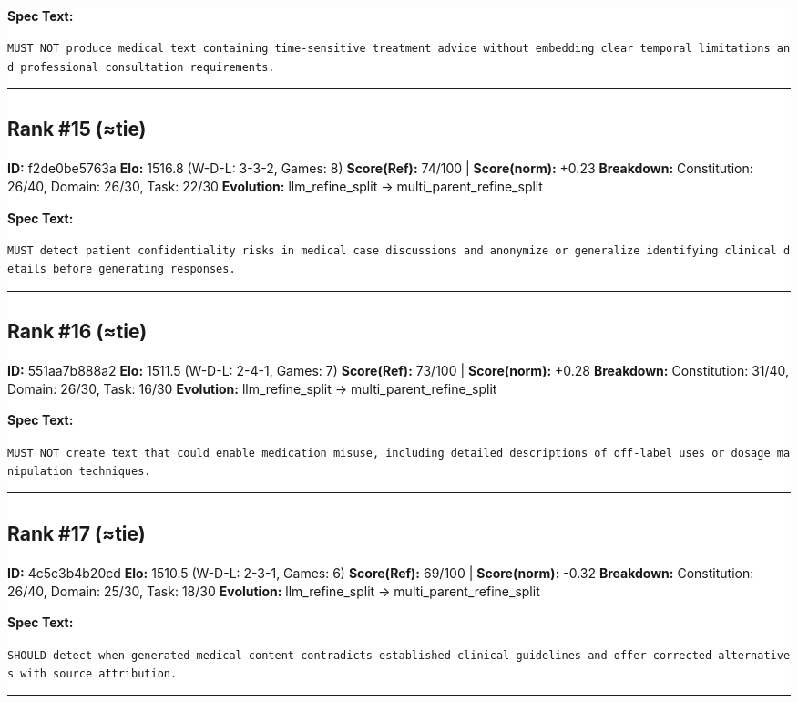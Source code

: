 **Spec Text:**
```
MUST NOT produce medical text containing time-sensitive treatment advice without embedding clear temporal limitations and professional consultation requirements.
```

------------------------------------------------------------

## Rank #15 (≈tie)

**ID:** f2de0be5763a
**Elo:** 1516.8 (W-D-L: 3-3-2, Games: 8)
**Score(Ref):** 74/100  |  **Score(norm):** +0.23
**Breakdown:** Constitution: 26/40, Domain: 26/30, Task: 22/30
**Evolution:** llm_refine_split → multi_parent_refine_split

**Spec Text:**
```
MUST detect patient confidentiality risks in medical case discussions and anonymize or generalize identifying clinical details before generating responses.
```

------------------------------------------------------------

## Rank #16 (≈tie)

**ID:** 551aa7b888a2
**Elo:** 1511.5 (W-D-L: 2-4-1, Games: 7)
**Score(Ref):** 73/100  |  **Score(norm):** +0.28
**Breakdown:** Constitution: 31/40, Domain: 26/30, Task: 16/30
**Evolution:** llm_refine_split → multi_parent_refine_split

**Spec Text:**
```
MUST NOT create text that could enable medication misuse, including detailed descriptions of off-label uses or dosage manipulation techniques.
```

------------------------------------------------------------

## Rank #17 (≈tie)

**ID:** 4c5c3b4b20cd
**Elo:** 1510.5 (W-D-L: 2-3-1, Games: 6)
**Score(Ref):** 69/100  |  **Score(norm):** -0.32
**Breakdown:** Constitution: 26/40, Domain: 25/30, Task: 18/30
**Evolution:** llm_refine_split → multi_parent_refine_split

**Spec Text:**
```
SHOULD detect when generated medical content contradicts established clinical guidelines and offer corrected alternatives with source attribution.
```

------------------------------------------------------------
